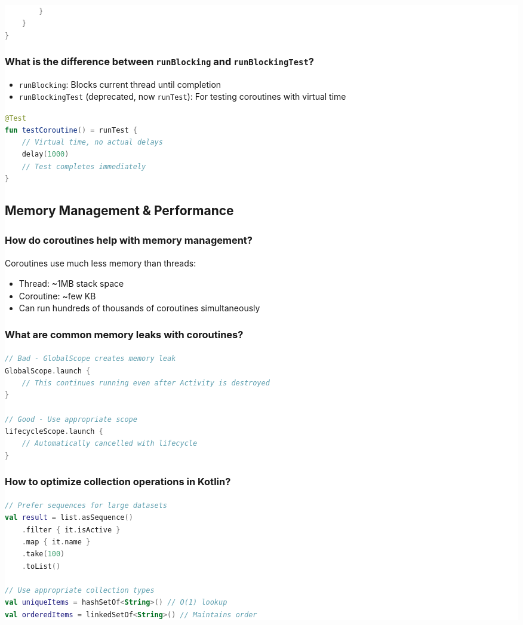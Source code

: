 ```kotlin
        }
    }
}
```

### **What is the difference between `runBlocking` and `runBlockingTest`?**

- `runBlocking`: Blocks current thread until completion
- `runBlockingTest` (deprecated, now `runTest`): For testing coroutines with virtual time

```kotlin
@Test
fun testCoroutine() = runTest {
    // Virtual time, no actual delays
    delay(1000)
    // Test completes immediately
}
```

## **Memory Management & Performance**

### **How do coroutines help with memory management?**

Coroutines use much less memory than threads:

- Thread: ~1MB stack space
- Coroutine: ~few KB
- Can run hundreds of thousands of coroutines simultaneously

### **What are common memory leaks with coroutines?**

```kotlin
// Bad - GlobalScope creates memory leak
GlobalScope.launch {
    // This continues running even after Activity is destroyed
}

// Good - Use appropriate scope
lifecycleScope.launch {
    // Automatically cancelled with lifecycle
}
```

### **How to optimize collection operations in Kotlin?**

```kotlin
// Prefer sequences for large datasets
val result = list.asSequence()
    .filter { it.isActive }
    .map { it.name }
    .take(100)
    .toList()

// Use appropriate collection types
val uniqueItems = hashSetOf<String>() // O(1) lookup
val orderedItems = linkedSetOf<String>() // Maintains order
```
